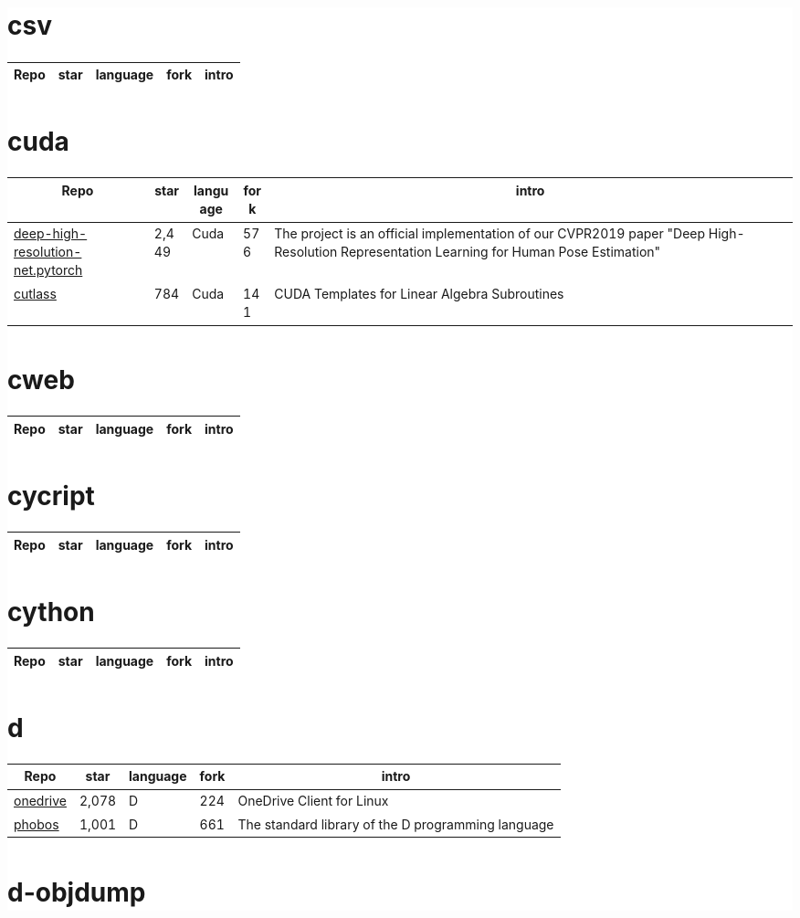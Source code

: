 
# csv

Repo|star|language|fork|intro
-|-|-|-|-



# cuda

Repo|star|language|fork|intro
-|-|-|-|-
[deep-high-resolution-net.pytorch](https://github.com/leoxiaobin/deep-high-resolution-net.pytorch)|2,449|Cuda|576|The project is an official implementation of our CVPR2019 paper "Deep High-Resolution Representation Learning for Human Pose Estimation"
[cutlass](https://github.com/NVIDIA/cutlass)|784|Cuda|141|CUDA Templates for Linear Algebra Subroutines


# cweb

Repo|star|language|fork|intro
-|-|-|-|-



# cycript

Repo|star|language|fork|intro
-|-|-|-|-



# cython

Repo|star|language|fork|intro
-|-|-|-|-



# d

Repo|star|language|fork|intro
-|-|-|-|-
[onedrive](https://github.com/abraunegg/onedrive)|2,078|D|224|OneDrive Client for Linux
[phobos](https://github.com/dlang/phobos)|1,001|D|661|The standard library of the D programming language


# d-objdump
